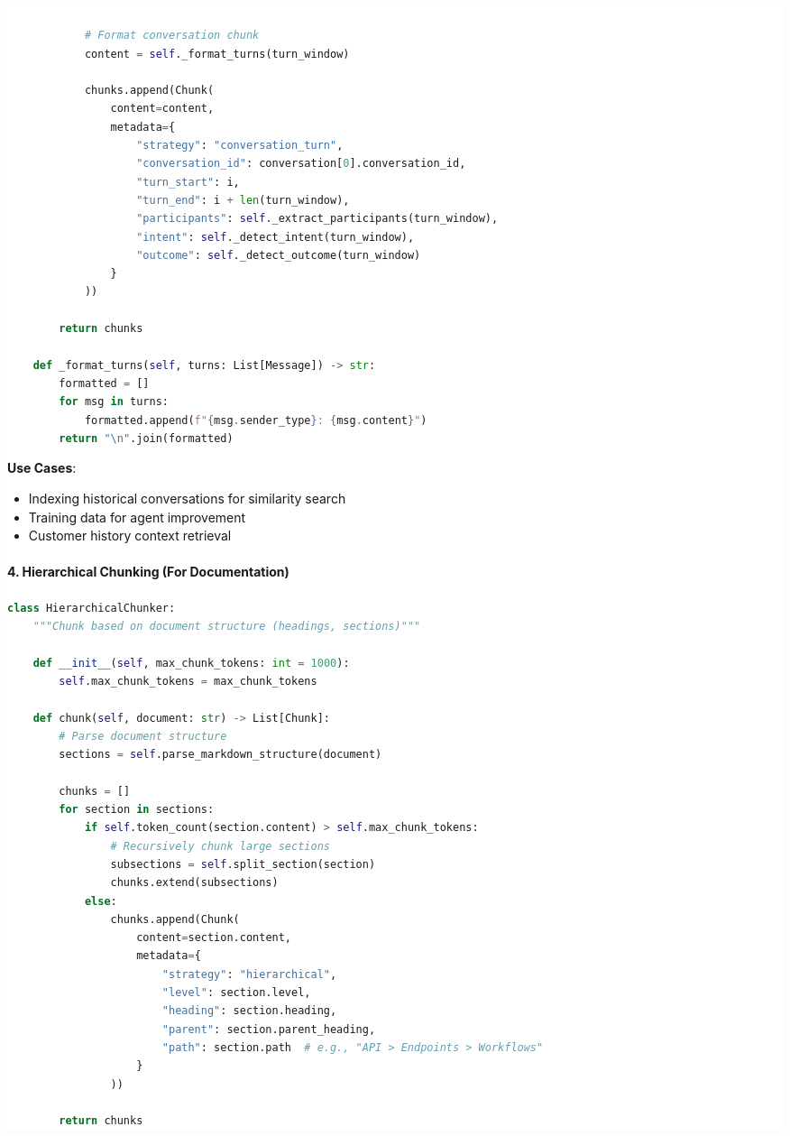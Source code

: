 ```python
            
            # Format conversation chunk
            content = self._format_turns(turn_window)
            
            chunks.append(Chunk(
                content=content,
                metadata={
                    "strategy": "conversation_turn",
                    "conversation_id": conversation[0].conversation_id,
                    "turn_start": i,
                    "turn_end": i + len(turn_window),
                    "participants": self._extract_participants(turn_window),
                    "intent": self._detect_intent(turn_window),
                    "outcome": self._detect_outcome(turn_window)
                }
            ))
        
        return chunks
    
    def _format_turns(self, turns: List[Message]) -> str:
        formatted = []
        for msg in turns:
            formatted.append(f"{msg.sender_type}: {msg.content}")
        return "\n".join(formatted)
```

**Use Cases**:
- Indexing historical conversations for similarity search
- Training data for agent improvement
- Customer history context retrieval

#### 4. **Hierarchical Chunking** (For Documentation)
```python
class HierarchicalChunker:
    """Chunk based on document structure (headings, sections)"""
    
    def __init__(self, max_chunk_tokens: int = 1000):
        self.max_chunk_tokens = max_chunk_tokens
    
    def chunk(self, document: str) -> List[Chunk]:
        # Parse document structure
        sections = self.parse_markdown_structure(document)
        
        chunks = []
        for section in sections:
            if self.token_count(section.content) > self.max_chunk_tokens:
                # Recursively chunk large sections
                subsections = self.split_section(section)
                chunks.extend(subsections)
            else:
                chunks.append(Chunk(
                    content=section.content,
                    metadata={
                        "strategy": "hierarchical",
                        "level": section.level,
                        "heading": section.heading,
                        "parent": section.parent_heading,
                        "path": section.path  # e.g., "API > Endpoints > Workflows"
                    }
                ))
        
        return chunks
```
